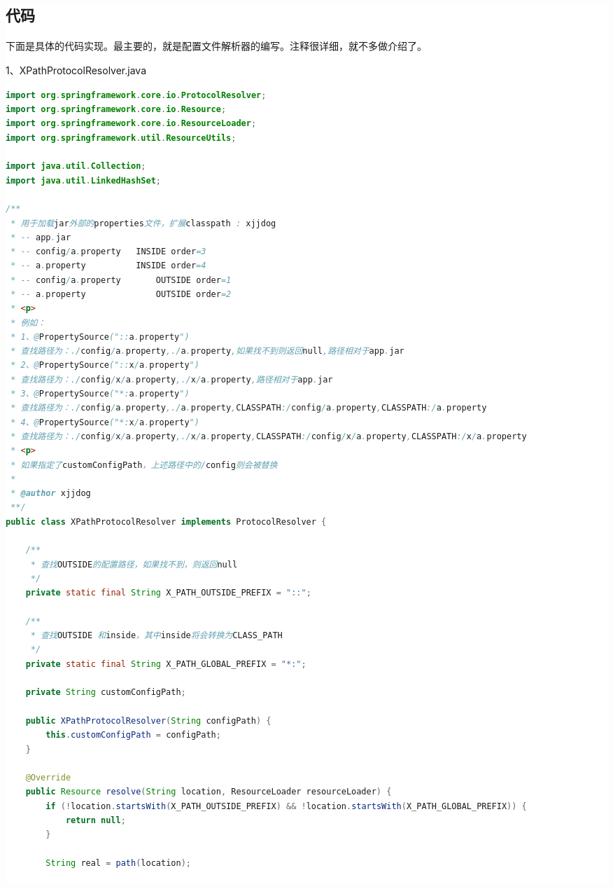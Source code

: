 ## 代码
下面是具体的代码实现。最主要的，就是配置文件解析器的编写。注释很详细，就不多做介绍了。

1、XPathProtocolResolver.java
```java
import org.springframework.core.io.ProtocolResolver;  
import org.springframework.core.io.Resource;  
import org.springframework.core.io.ResourceLoader;  
import org.springframework.util.ResourceUtils;  
  
import java.util.Collection;  
import java.util.LinkedHashSet;  
  
/** 
 * 用于加载jar外部的properties文件，扩展classpath : xjjdog
 * -- app.jar 
 * -- config/a.property   INSIDE order=3 
 * -- a.property          INSIDE order=4 
 * -- config/a.property       OUTSIDE order=1 
 * -- a.property              OUTSIDE order=2 
 * <p> 
 * 例如： 
 * 1、@PropertySource("::a.property") 
 * 查找路径为：./config/a.property,./a.property,如果找不到则返回null,路径相对于app.jar 
 * 2、@PropertySource("::x/a.property") 
 * 查找路径为：./config/x/a.property,./x/a.property,路径相对于app.jar 
 * 3、@PropertySource("*:a.property") 
 * 查找路径为：./config/a.property,./a.property,CLASSPATH:/config/a.property,CLASSPATH:/a.property 
 * 4、@PropertySource("*:x/a.property") 
 * 查找路径为：./config/x/a.property,./x/a.property,CLASSPATH:/config/x/a.property,CLASSPATH:/x/a.property 
 * <p> 
 * 如果指定了customConfigPath，上述路径中的/config则会被替换 
 * 
 * @author xjjdog 
 **/  
public class XPathProtocolResolver implements ProtocolResolver {  
  
    /** 
     * 查找OUTSIDE的配置路径，如果找不到，则返回null 
     */  
    private static final String X_PATH_OUTSIDE_PREFIX = "::";  
  
    /** 
     * 查找OUTSIDE 和inside，其中inside将会转换为CLASS_PATH 
     */  
    private static final String X_PATH_GLOBAL_PREFIX = "*:";  
  
    private String customConfigPath;  
  
    public XPathProtocolResolver(String configPath) {  
        this.customConfigPath = configPath;  
    }  
  
    @Override  
    public Resource resolve(String location, ResourceLoader resourceLoader) {  
        if (!location.startsWith(X_PATH_OUTSIDE_PREFIX) && !location.startsWith(X_PATH_GLOBAL_PREFIX)) {  
            return null;  
        }  
  
        String real = path(location);  
  
```